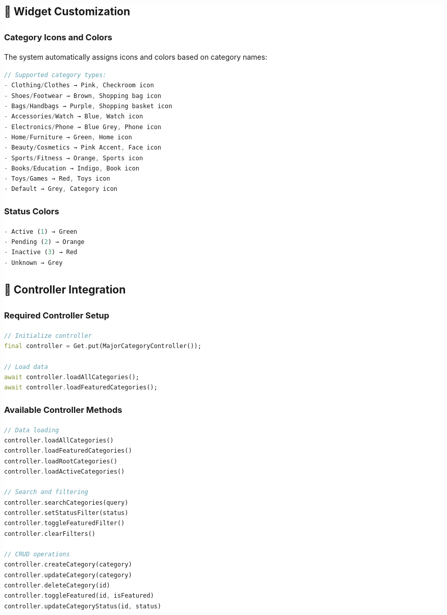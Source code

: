 ## 🎨 Widget Customization

### Category Icons and Colors

The system automatically assigns icons and colors based on category names:

```dart
// Supported category types:
- Clothing/Clothes → Pink, Checkroom icon
- Shoes/Footwear → Brown, Shopping bag icon
- Bags/Handbags → Purple, Shopping basket icon
- Accessories/Watch → Blue, Watch icon
- Electronics/Phone → Blue Grey, Phone icon
- Home/Furniture → Green, Home icon
- Beauty/Cosmetics → Pink Accent, Face icon
- Sports/Fitness → Orange, Sports icon
- Books/Education → Indigo, Book icon
- Toys/Games → Red, Toys icon
- Default → Grey, Category icon
```

### Status Colors

```dart
- Active (1) → Green
- Pending (2) → Orange  
- Inactive (3) → Red
- Unknown → Grey
```

## 🔧 Controller Integration

### Required Controller Setup

```dart
// Initialize controller
final controller = Get.put(MajorCategoryController());

// Load data
await controller.loadAllCategories();
await controller.loadFeaturedCategories();
```

### Available Controller Methods

```dart
// Data loading
controller.loadAllCategories()
controller.loadFeaturedCategories()
controller.loadRootCategories()
controller.loadActiveCategories()

// Search and filtering
controller.searchCategories(query)
controller.setStatusFilter(status)
controller.toggleFeaturedFilter()
controller.clearFilters()

// CRUD operations
controller.createCategory(category)
controller.updateCategory(category)
controller.deleteCategory(id)
controller.toggleFeatured(id, isFeatured)
controller.updateCategoryStatus(id, status)
```